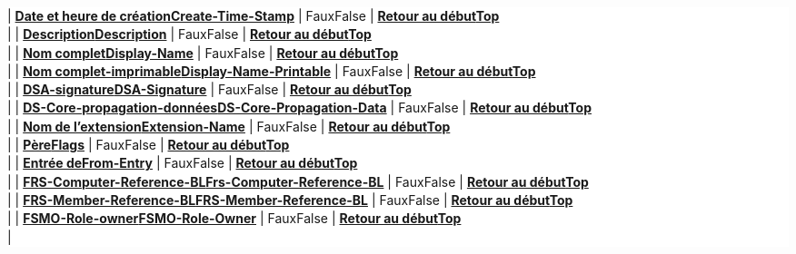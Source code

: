 | [<span data-ttu-id="aa5f5-184">**Date et heure de création**</span><span class="sxs-lookup"><span data-stu-id="aa5f5-184">**Create-Time-Stamp**</span></span>](a-createtimestamp.md)                            | <span data-ttu-id="aa5f5-185">Faux</span><span class="sxs-lookup"><span data-stu-id="aa5f5-185">False</span></span>     | [<span data-ttu-id="aa5f5-186">**Retour au début**</span><span class="sxs-lookup"><span data-stu-id="aa5f5-186">**Top**</span></span>](c-top.md)<br/> |
| [<span data-ttu-id="aa5f5-187">**Description**</span><span class="sxs-lookup"><span data-stu-id="aa5f5-187">**Description**</span></span>](a-description.md)                                      | <span data-ttu-id="aa5f5-188">Faux</span><span class="sxs-lookup"><span data-stu-id="aa5f5-188">False</span></span>     | [<span data-ttu-id="aa5f5-189">**Retour au début**</span><span class="sxs-lookup"><span data-stu-id="aa5f5-189">**Top**</span></span>](c-top.md)<br/> |
| [<span data-ttu-id="aa5f5-190">**Nom complet**</span><span class="sxs-lookup"><span data-stu-id="aa5f5-190">**Display-Name**</span></span>](a-displayname.md)                                     | <span data-ttu-id="aa5f5-191">Faux</span><span class="sxs-lookup"><span data-stu-id="aa5f5-191">False</span></span>     | [<span data-ttu-id="aa5f5-192">**Retour au début**</span><span class="sxs-lookup"><span data-stu-id="aa5f5-192">**Top**</span></span>](c-top.md)<br/> |
| [<span data-ttu-id="aa5f5-193">**Nom complet-imprimable**</span><span class="sxs-lookup"><span data-stu-id="aa5f5-193">**Display-Name-Printable**</span></span>](a-displaynameprintable.md)                  | <span data-ttu-id="aa5f5-194">Faux</span><span class="sxs-lookup"><span data-stu-id="aa5f5-194">False</span></span>     | [<span data-ttu-id="aa5f5-195">**Retour au début**</span><span class="sxs-lookup"><span data-stu-id="aa5f5-195">**Top**</span></span>](c-top.md)<br/> |
| [<span data-ttu-id="aa5f5-196">**DSA-signature**</span><span class="sxs-lookup"><span data-stu-id="aa5f5-196">**DSA-Signature**</span></span>](a-dsasignature.md)                                   | <span data-ttu-id="aa5f5-197">Faux</span><span class="sxs-lookup"><span data-stu-id="aa5f5-197">False</span></span>     | [<span data-ttu-id="aa5f5-198">**Retour au début**</span><span class="sxs-lookup"><span data-stu-id="aa5f5-198">**Top**</span></span>](c-top.md)<br/> |
| [<span data-ttu-id="aa5f5-199">**DS-Core-propagation-données**</span><span class="sxs-lookup"><span data-stu-id="aa5f5-199">**DS-Core-Propagation-Data**</span></span>](a-dscorepropagationdata.md)               | <span data-ttu-id="aa5f5-200">Faux</span><span class="sxs-lookup"><span data-stu-id="aa5f5-200">False</span></span>     | [<span data-ttu-id="aa5f5-201">**Retour au début**</span><span class="sxs-lookup"><span data-stu-id="aa5f5-201">**Top**</span></span>](c-top.md)<br/> |
| [<span data-ttu-id="aa5f5-202">**Nom de l’extension**</span><span class="sxs-lookup"><span data-stu-id="aa5f5-202">**Extension-Name**</span></span>](a-extensionname.md)                                 | <span data-ttu-id="aa5f5-203">Faux</span><span class="sxs-lookup"><span data-stu-id="aa5f5-203">False</span></span>     | [<span data-ttu-id="aa5f5-204">**Retour au début**</span><span class="sxs-lookup"><span data-stu-id="aa5f5-204">**Top**</span></span>](c-top.md)<br/> |
| [<span data-ttu-id="aa5f5-205">**Père**</span><span class="sxs-lookup"><span data-stu-id="aa5f5-205">**Flags**</span></span>](a-flags.md)                                                  | <span data-ttu-id="aa5f5-206">Faux</span><span class="sxs-lookup"><span data-stu-id="aa5f5-206">False</span></span>     | [<span data-ttu-id="aa5f5-207">**Retour au début**</span><span class="sxs-lookup"><span data-stu-id="aa5f5-207">**Top**</span></span>](c-top.md)<br/> |
| [<span data-ttu-id="aa5f5-208">**Entrée de**</span><span class="sxs-lookup"><span data-stu-id="aa5f5-208">**From-Entry**</span></span>](a-fromentry.md)                                         | <span data-ttu-id="aa5f5-209">Faux</span><span class="sxs-lookup"><span data-stu-id="aa5f5-209">False</span></span>     | [<span data-ttu-id="aa5f5-210">**Retour au début**</span><span class="sxs-lookup"><span data-stu-id="aa5f5-210">**Top**</span></span>](c-top.md)<br/> |
| [<span data-ttu-id="aa5f5-211">**FRS-Computer-Reference-BL**</span><span class="sxs-lookup"><span data-stu-id="aa5f5-211">**Frs-Computer-Reference-BL**</span></span>](a-frscomputerreferencebl.md)             | <span data-ttu-id="aa5f5-212">Faux</span><span class="sxs-lookup"><span data-stu-id="aa5f5-212">False</span></span>     | [<span data-ttu-id="aa5f5-213">**Retour au début**</span><span class="sxs-lookup"><span data-stu-id="aa5f5-213">**Top**</span></span>](c-top.md)<br/> |
| [<span data-ttu-id="aa5f5-214">**FRS-Member-Reference-BL**</span><span class="sxs-lookup"><span data-stu-id="aa5f5-214">**FRS-Member-Reference-BL**</span></span>](a-frsmemberreferencebl.md)                 | <span data-ttu-id="aa5f5-215">Faux</span><span class="sxs-lookup"><span data-stu-id="aa5f5-215">False</span></span>     | [<span data-ttu-id="aa5f5-216">**Retour au début**</span><span class="sxs-lookup"><span data-stu-id="aa5f5-216">**Top**</span></span>](c-top.md)<br/> |
| [<span data-ttu-id="aa5f5-217">**FSMO-Role-owner**</span><span class="sxs-lookup"><span data-stu-id="aa5f5-217">**FSMO-Role-Owner**</span></span>](a-fsmoroleowner.md)                                | <span data-ttu-id="aa5f5-218">Faux</span><span class="sxs-lookup"><span data-stu-id="aa5f5-218">False</span></span>     | [<span data-ttu-id="aa5f5-219">**Retour au début**</span><span class="sxs-lookup"><span data-stu-id="aa5f5-219">**Top**</span></span>](c-top.md)<br/> |